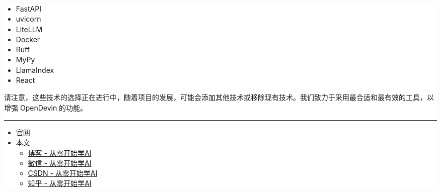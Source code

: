 - FastAPI
- uvicorn
- LiteLLM
- Docker
- Ruff
- MyPy
- LlamaIndex
- React

请注意，这些技术的选择正在进行中，随着项目的发展，可能会添加其他技术或移除现有技术。我们致力于采用最合适和最有效的工具，以增强 OpenDevin 的功能。

---

- [官网](https://github.com/OpenDevin/OpenDevin)
- 本文
    - [博客 - 从零开始学AI](https://blog.aihub2022.top/post/opendevin-intro/)
    - [微信 - 从零开始学AI](https://mp.weixin.qq.com/s?__biz=MzA3MDIyNTgzNA==&mid=2649976812&idx=1&sn=d0a139130753fc4c1e1b749e62a6b35c&chksm=86c7d529b1b05c3f11ab4ee807867e3674ce42788ba1d49f2a5f4ba6b113e55d95839650eef7#rd)
    - [CSDN - 从零开始学AI](https://blog.csdn.net/mahone3297/article/details/137714109)
    - [知乎 - 从零开始学AI](https://zhuanlan.zhihu.com/p/692280610)
